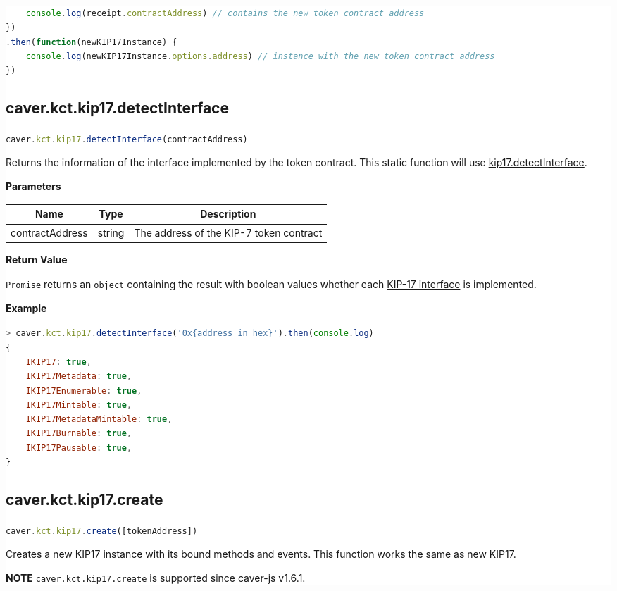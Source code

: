 ```javascript
	console.log(receipt.contractAddress) // contains the new token contract address
})
.then(function(newKIP17Instance) {
	console.log(newKIP17Instance.options.address) // instance with the new token contract address
})
```

## caver.kct.kip17.detectInterface <a id="caver-kct-kip17-detectinterface"></a>

```javascript
caver.kct.kip17.detectInterface(contractAddress)
```

Returns the information of the interface implemented by the token contract. This static function will use [kip17.detectInterface](#kip17-detectinterface).

**Parameters**

| Name            | Type   | Description                             |
| --------------- | ------ | --------------------------------------- |
| contractAddress | string | The address of the KIP-7 token contract |

**Return Value**

`Promise` returns an `object` containing the result with boolean values whether each [KIP-17 interface](https://kips.klaytn.foundation/KIPs/kip-17#kip-13-identifiers) is implemented.

**Example**

```javascript
> caver.kct.kip17.detectInterface('0x{address in hex}').then(console.log)
{
	IKIP17: true,
	IKIP17Metadata: true,
	IKIP17Enumerable: true,
	IKIP17Mintable: true,
	IKIP17MetadataMintable: true,
	IKIP17Burnable: true,
	IKIP17Pausable: true,
}
```

## caver.kct.kip17.create <a id="caver-kct-kip17-create"></a>

```javascript
caver.kct.kip17.create([tokenAddress])
```

Creates a new KIP17 instance with its bound methods and events. This function works the same as [new KIP17](#new-kip17).

**NOTE** `caver.kct.kip17.create` is supported since caver-js [v1.6.1](https://www.npmjs.com/package/caver-js/v/1.6.1).


[getTransactionReceipt]: ../caver-rpc/kaia.md#caver-rpc-kaia-gettransactionreceipt
[approve]: #kip17-approve